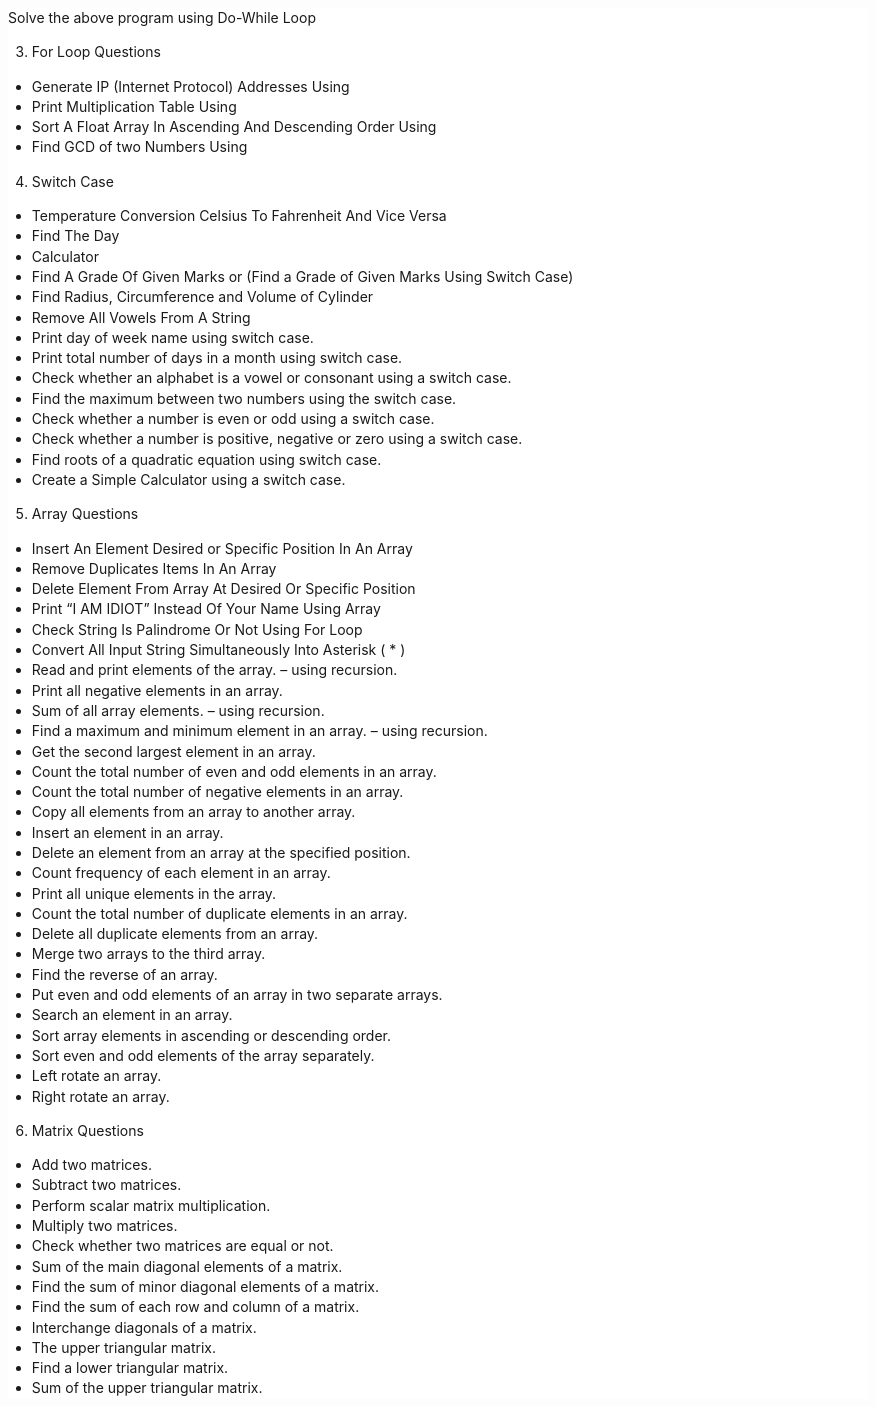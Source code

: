 Solve the above program using Do-While Loop 

3. For Loop Questions 
- Generate IP (Internet Protocol) Addresses Using 
- Print Multiplication Table Using 
- Sort A Float Array In Ascending And Descending Order Using 
- Find GCD of two Numbers Using 
4. Switch Case 
- Temperature Conversion Celsius To Fahrenheit And Vice Versa 
- Find The Day 
- Calculator 
- Find A Grade Of Given Marks or (Find a Grade of Given Marks Using Switch Case)
- Find Radius, Circumference and Volume of Cylinder 
- Remove All Vowels From A String 
- Print day of week name using switch case. 
- Print total number of days in a month using switch case. 
- Check whether an alphabet is a vowel or consonant using a switch case. 
- Find the maximum between two numbers using the switch case. 
- Check whether a number is even or odd using a switch case. 
- Check whether a number is positive, negative or zero using a switch case. 
- Find roots of a quadratic equation using switch case. 
- Create a Simple Calculator using a switch case. 
5. Array Questions 
- Insert An Element Desired or Specific Position In An Array 
- Remove Duplicates Items In An Array 
- Delete Element From Array At Desired Or Specific Position 
- Print “I AM IDIOT” Instead Of Your Name Using Array 
- Check String Is Palindrome Or Not Using For Loop 
- Convert All Input String Simultaneously Into Asterisk ( \* ) 
- Read and print elements of the array. – using recursion. 
- Print all negative elements in an array. 
- Sum of all array elements. – using recursion. 
- Find a maximum and minimum element in an array. – using recursion. 
- Get the second largest element in an array. 
- Count the total number of even and odd elements in an array. 
- Count the total number of negative elements in an array. 
- Copy all elements from an array to another array. 
- Insert an element in an array. 
- Delete an element from an array at the specified position. 
- Count frequency of each element in an array. 
- Print all unique elements in the array. 
- Count the total number of duplicate elements in an array. 
- Delete all duplicate elements from an array. 
- Merge two arrays to the third array. 
- Find the reverse of an array. 
- Put even and odd elements of an array in two separate arrays. 
- Search an element in an array. 
- Sort array elements in ascending or descending order. 
- Sort even and odd elements of the array separately. 
- Left rotate an array. 
- Right rotate an array. 
6. Matrix Questions 
- Add two matrices. 
- Subtract two matrices. 
- Perform scalar matrix multiplication. 
- Multiply two matrices. 
- Check whether two matrices are equal or not. 
- Sum of the main diagonal elements of a matrix. 
- Find the sum of minor diagonal elements of a matrix. 
- Find the sum of each row and column of a matrix. 
- Interchange diagonals of a matrix. 
- The upper triangular matrix. 
- Find a lower triangular matrix. 
- Sum of the upper triangular matrix. 